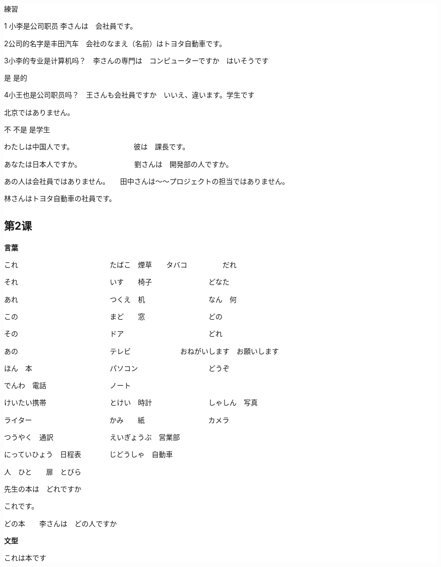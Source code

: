 練習

1 小李是公司职员   李さんは　会社員です。

2公司的名字是丰田汽车　会社のなまえ（名前）はトヨタ自動車です。

3小李的专业是计算机吗？　李さんの専門は　コンピューターですか　はいそうです

 是 是的

4小王也是公司职员吗？　王さんも会社員ですか　いいえ、違います。学生です

北京ではありません。

 不 不是 是学生　

 わたしは中国人です。　　　　　　　　　彼は　課長です。　

あなたは日本人ですか。　　　　　　　　劉さんは　開発部の人ですか。

あの人は会社員ではありません。　　田中さんは～～プロジェクトの担当ではありません。　

林さんはトヨタ自動車の社員です。　　　

 ## 第2课

**言葉**                                                               

これ　　　　　　　　　　　　　たばこ　煙草　　タバコ　　　　　だれ　　　　　　　　　　　　　　　　　　　　　　　　　　　　　　　　　　

それ　　　　　　　　　　　　　いす　　椅子　　　　　　　　どなた　　　　　　　　　　　　　　　　　　　　

あれ　　　　　　　　　　　　　つくえ　机　　　　　　　　　なん　何　　　　　　　　　

この　　　　　　　　　　　　　まど　　窓　　　　　　　　　どの　　　　　　　　　　　　　　　　　　　　　　　　　

その　　　　　　　　　　　　　ドア　　　　　　　　　　　　どれ　　　　　　　　　　　　　　　　　　　　　　　　　　　

あの　　　　　　　　　　　　　テレビ　　　　　　　おねがいします　お願いします　　　　　　　　　　　　　　　　　　　　　　　　　　　　　　　　　　　　　　　　　　　　　　　　　　　　　　　　　　

ほん　本　　　　　　　　　　　パソコン　　　　　　　　　　どうぞ　　　　　　　　　　　　　　　　　

でんわ　電話　　　　　　　　　ノート　　　　　　　　　　　　　　　　　　　　　　　　　　　　　　　　　　　　　　

けいたい携帯　　　　　　　　　とけい　時計　　　　　　　　しゃしん　写真　　　　　　　　　　　　　　　　　　　　　　　　　　　　　　　　　

ライター　　　　　　　　　　　かみ　　紙　　　　　　　　　カメラ

つうやく　通訳　　　　　　　　えいぎょうぶ　営業部　　　　

にっていひょう　日程表　　　　じどうしゃ　自動車　　

人　ひと　　扉　とびら

先生の本は　どれですか

これです。

どの本　　李さんは　どの人ですか　

**文型**

これは本です
